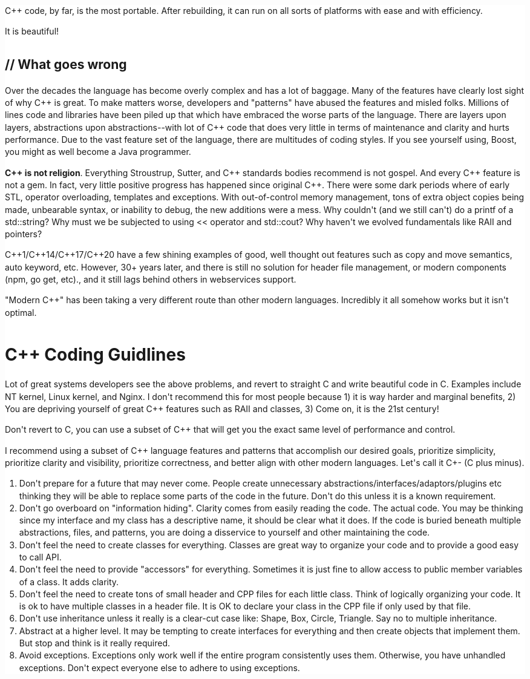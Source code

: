 C++ code, by far, is the most portable.  After rebuilding, it can run on all sorts of platforms with ease and with efficiency.

It is beautiful!

## // What goes wrong
Over the decades the language has become overly complex and has a lot of baggage.  Many of the features have clearly lost sight of why C++ is great.  To make matters worse, developers and "patterns" have abused the features and misled folks.  Millions of lines code and libraries have been piled up that which have embraced the worse parts of the language.  There are layers upon layers, abstractions upon abstractions--with lot of C++ code that does very little in terms of maintenance and clarity and hurts performance.  Due to the vast feature set of the language, there are multitudes of coding styles.  If you see yourself using, Boost, you might as well become a Java programmer.

**C++ is not religion**.  Everything Stroustrup, Sutter, and C++ standards bodies recommend is not gospel. And every C++ feature is not a gem.  In fact, very little positive progress has happened since original C++.  There were some dark periods where of early STL, operator overloading, templates and exceptions.   With out-of-control memory management, tons of extra object copies being made, unbearable syntax, or inability to debug, the new additions were a mess.  Why couldn't (and we still can't) do a printf of a std::string? Why must we be subjected to using << operator and std::cout?  Why haven't we evolved fundamentals like RAII and pointers?

C++1/C++14/C++17/C++20 have a few shining examples of good, well thought out features such as copy and move semantics, auto keyword, etc.  However, 30+ years later, and there is still no solution for header file management, or modern components (npm, go get, etc)., and it still lags behind others in webservices support.

"Modern C++" has been taking a very different route than other modern languages.  Incredibly it all somehow works but it isn't optimal.

# C++ Coding Guidlines
Lot of great systems developers see the above problems, and revert to straight C and write beautiful code in C.  Examples include NT kernel, Linux kernel, and Nginx.  I don't recommend this for most people because 1) it is way harder and marginal benefits, 2) You are depriving yourself of great C++ features such as RAII and classes, 3) Come on, it is the 21st century!

Don't revert to C, you can use a subset of C++ that will get you the exact same level of performance and control.

I recommend using a subset of C++ language features and patterns that accomplish our desired goals, prioritize simplicity, prioritize clarity and visibility, prioritize correctness, and better align with other modern languages.  Let's call it C+- (C plus minus).

1. Don't prepare for a future that may never come.  People create unnecessary abstractions/interfaces/adaptors/plugins etc thinking they will be able to replace some parts of the code in the future.  Don't do this unless it is a known requirement.
2. Don't go overboard on "information hiding". Clarity comes from easily reading the code.  The actual code.  You may be thinking since my interface and my class has a descriptive name, it should be clear what it does.  If the code is buried beneath multiple abstractions, files, and patterns, you are doing a disservice to yourself and other maintaining the code.
3. Don't feel the need to create classes for everything.  Classes are great way to organize your code and to provide a good easy to call API.
4. Don't feel the need to provide "accessors" for everything.  Sometimes it is just fine to allow access to public member variables of a class.   It adds clarity.
5. Don't feel the need to create tons of small header and CPP files for each little class.  Think of logically organizing your code.  It is ok to have multiple classes in a header file.  It is OK to declare your class in the CPP file if only used by that file.
6. Don't use inheritance unless it really is a clear-cut case like: Shape, Box, Circle, Triangle.  Say no to multiple inheritance.
7. Abstract at a higher level.  It may be tempting to create interfaces for everything and then create objects that implement them.  But stop and think is it really required.
8. Avoid exceptions.  Exceptions only work well if the entire program consistently uses them.  Otherwise, you have unhandled exceptions.  Don't expect everyone else to adhere to using exceptions.